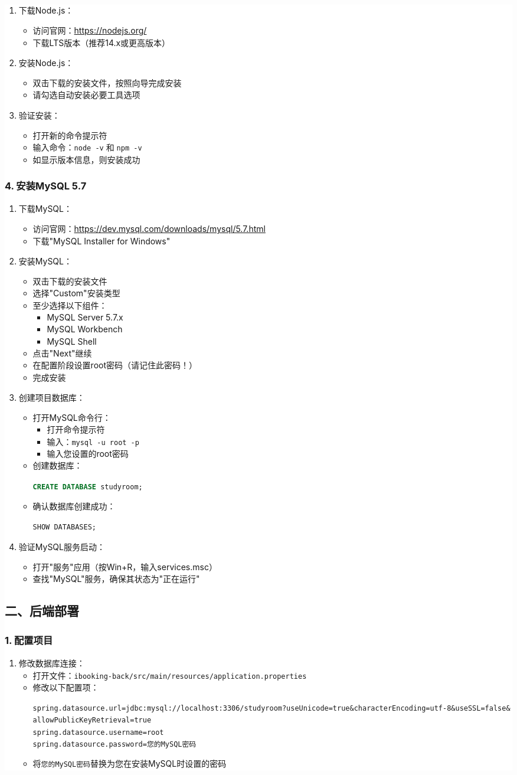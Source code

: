 1. 下载Node.js：
   - 访问官网：https://nodejs.org/
   - 下载LTS版本（推荐14.x或更高版本）

2. 安装Node.js：
   - 双击下载的安装文件，按照向导完成安装
   - 请勾选自动安装必要工具选项

3. 验证安装：
   - 打开新的命令提示符
   - 输入命令：`node -v` 和 `npm -v`
   - 如显示版本信息，则安装成功

### 4. 安装MySQL 5.7

1. 下载MySQL：
   - 访问官网：https://dev.mysql.com/downloads/mysql/5.7.html
   - 下载"MySQL Installer for Windows"

2. 安装MySQL：
   - 双击下载的安装文件
   - 选择"Custom"安装类型
   - 至少选择以下组件：
     - MySQL Server 5.7.x
     - MySQL Workbench
     - MySQL Shell
   - 点击"Next"继续
   - 在配置阶段设置root密码（请记住此密码！）
   - 完成安装

3. 创建项目数据库：
   - 打开MySQL命令行：
     - 打开命令提示符
     - 输入：`mysql -u root -p`
     - 输入您设置的root密码
   - 创建数据库：
     ```sql
     CREATE DATABASE studyroom;
     ```
   - 确认数据库创建成功：
     ```sql
     SHOW DATABASES;
     ```

4. 验证MySQL服务启动：
   - 打开"服务"应用（按Win+R，输入services.msc）
   - 查找"MySQL"服务，确保其状态为"正在运行"

## 二、后端部署

### 1. 配置项目

1. 修改数据库连接：
   - 打开文件：`ibooking-back/src/main/resources/application.properties`
   - 修改以下配置项：
     ```properties
     spring.datasource.url=jdbc:mysql://localhost:3306/studyroom?useUnicode=true&characterEncoding=utf-8&useSSL=false&allowPublicKeyRetrieval=true
     spring.datasource.username=root
     spring.datasource.password=您的MySQL密码
     ```
   - 将`您的MySQL密码`替换为您在安装MySQL时设置的密码
